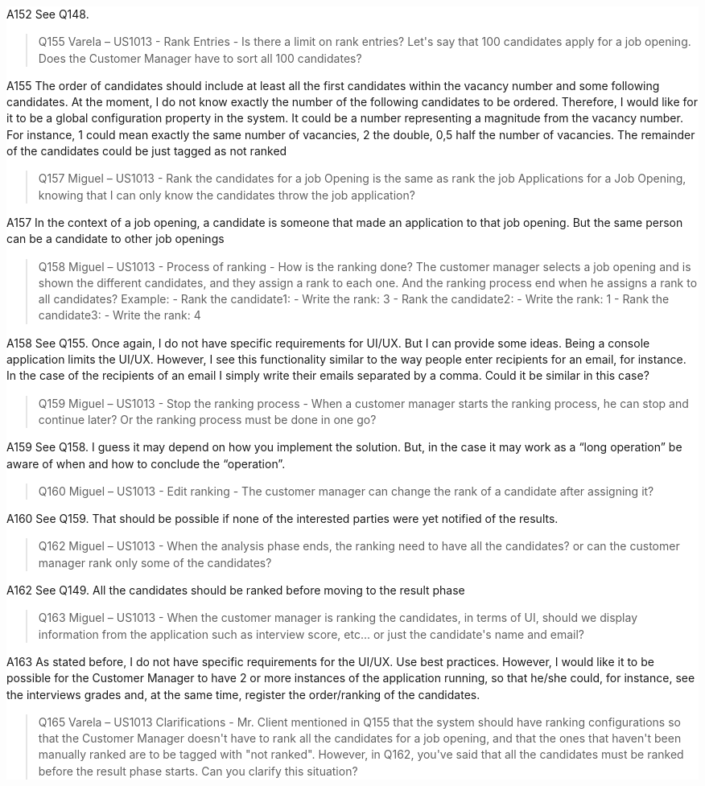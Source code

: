 A152 See Q148.

> Q155 Varela – US1013 - Rank Entries - Is there a limit on rank entries? Let's say that 100 candidates apply for a job opening. Does the Customer Manager have to sort all 100 candidates?

A155 The order of candidates should include at least all the first candidates within the vacancy number and some following candidates. At the moment, I do not know exactly the number of the following candidates to be ordered. Therefore, I would like for it to be a global configuration property in the system. It could be a number representing a magnitude from the vacancy number. For instance, 1 could mean exactly the same number of vacancies, 2 the double, 0,5 half the number of vacancies. The remainder of the candidates could be just tagged as not ranked

> Q157 Miguel – US1013 - Rank the candidates for a job Opening is the same as rank the job Applications for a Job Opening, knowing that I can only know the candidates throw the job application?

A157 In the context of a job opening, a candidate is someone that made an application to that job opening. But the same person can be a candidate to other job openings

> Q158 Miguel – US1013 - Process of ranking - How is the ranking done? The customer manager selects a job opening and is shown the different candidates, and they assign a rank to each one. And the ranking process end when he assigns a rank to all candidates? Example: - Rank the candidate1: - Write the rank: 3 - Rank the candidate2: - Write the rank: 1 - Rank the candidate3: - Write the rank: 4

A158 See Q155. Once again, I do not have specific requirements for UI/UX. But I can provide some ideas. Being a console application limits the UI/UX. However, I see this functionality similar to the way people enter recipients for an email, for instance. In the case of the recipients of an email I simply write their emails separated by a comma. Could it be similar in this case?

> Q159 Miguel – US1013 - Stop the ranking process - When a customer manager starts the ranking process, he can stop and continue later? Or the ranking process must be done in one go?

A159 See Q158. I guess it may depend on how you implement the solution. But, in the case it may work as a “long operation” be aware of when and how to conclude the “operation”.

> Q160 Miguel – US1013 - Edit ranking - The customer manager can change the rank of a candidate after assigning it?

A160 See Q159. That should be possible if none of the interested parties were yet notified of the results.

> Q162 Miguel – US1013 - When the analysis phase ends, the ranking need to have all the candidates? or can the customer manager rank only some of the candidates?

A162 See Q149. All the candidates should be ranked before moving to the result phase

> Q163 Miguel – US1013 - When the customer manager is ranking the candidates, in terms of UI, should we display information from the application such as interview score, etc... or just the candidate's name and email?

A163 As stated before, I do not have specific requirements for the UI/UX. Use best practices. However, I would like it to be possible for the Customer Manager to have 2 or more instances of the application running, so that he/she could, for instance, see the interviews grades and, at the same time, register the order/ranking of the candidates.

> Q165 Varela – US1013 Clarifications - Mr. Client mentioned in Q155 that the system should have ranking configurations so that the Customer Manager doesn't have to rank all the candidates for a job opening, and that the ones that haven't been manually ranked are to be tagged with "not ranked". However, in Q162, you've said that all the candidates must be ranked before the result phase starts. Can you clarify this situation?

